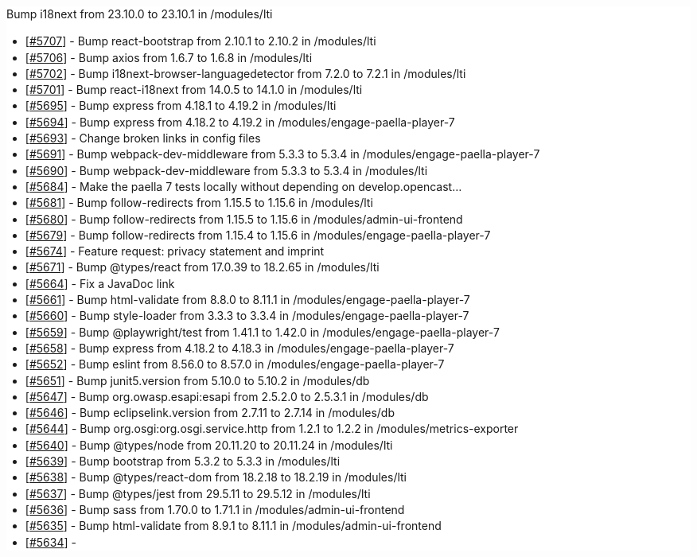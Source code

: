   Bump i18next from 23.10.0 to 23.10.1 in /modules/lti
- [[#5707](https://github.com/opencast/opencast/pull/5707)] -
  Bump react-bootstrap from 2.10.1 to 2.10.2 in /modules/lti
- [[#5706](https://github.com/opencast/opencast/pull/5706)] -
  Bump axios from 1.6.7 to 1.6.8 in /modules/lti
- [[#5702](https://github.com/opencast/opencast/pull/5702)] -
  Bump i18next-browser-languagedetector from 7.2.0 to 7.2.1 in /modules/lti
- [[#5701](https://github.com/opencast/opencast/pull/5701)] -
  Bump react-i18next from 14.0.5 to 14.1.0 in /modules/lti
- [[#5695](https://github.com/opencast/opencast/pull/5695)] -
  Bump express from 4.18.1 to 4.19.2 in /modules/lti
- [[#5694](https://github.com/opencast/opencast/pull/5694)] -
  Bump express from 4.18.2 to 4.19.2 in /modules/engage-paella-player-7
- [[#5693](https://github.com/opencast/opencast/pull/5693)] -
  Change broken links in config files
- [[#5691](https://github.com/opencast/opencast/pull/5691)] -
  Bump webpack-dev-middleware from 5.3.3 to 5.3.4 in /modules/engage-paella-player-7
- [[#5690](https://github.com/opencast/opencast/pull/5690)] -
  Bump webpack-dev-middleware from 5.3.3 to 5.3.4 in /modules/lti
- [[#5684](https://github.com/opencast/opencast/pull/5684)] -
  Make the paella 7 tests locally without depending on develop.opencast…
- [[#5681](https://github.com/opencast/opencast/pull/5681)] -
  Bump follow-redirects from 1.15.5 to 1.15.6 in /modules/lti
- [[#5680](https://github.com/opencast/opencast/pull/5680)] -
  Bump follow-redirects from 1.15.5 to 1.15.6 in /modules/admin-ui-frontend
- [[#5679](https://github.com/opencast/opencast/pull/5679)] -
  Bump follow-redirects from 1.15.4 to 1.15.6 in /modules/engage-paella-player-7
- [[#5674](https://github.com/opencast/opencast/pull/5674)] -
  Feature request: privacy statement and imprint
- [[#5671](https://github.com/opencast/opencast/pull/5671)] -
  Bump @types/react from 17.0.39 to 18.2.65 in /modules/lti
- [[#5664](https://github.com/opencast/opencast/pull/5664)] -
  Fix a JavaDoc link
- [[#5661](https://github.com/opencast/opencast/pull/5661)] -
  Bump html-validate from 8.8.0 to 8.11.1 in /modules/engage-paella-player-7
- [[#5660](https://github.com/opencast/opencast/pull/5660)] -
  Bump style-loader from 3.3.3 to 3.3.4 in /modules/engage-paella-player-7
- [[#5659](https://github.com/opencast/opencast/pull/5659)] -
  Bump @playwright/test from 1.41.1 to 1.42.0 in /modules/engage-paella-player-7
- [[#5658](https://github.com/opencast/opencast/pull/5658)] -
  Bump express from 4.18.2 to 4.18.3 in /modules/engage-paella-player-7
- [[#5652](https://github.com/opencast/opencast/pull/5652)] -
  Bump eslint from 8.56.0 to 8.57.0 in /modules/engage-paella-player-7
- [[#5651](https://github.com/opencast/opencast/pull/5651)] -
  Bump junit5.version from 5.10.0 to 5.10.2 in /modules/db
- [[#5647](https://github.com/opencast/opencast/pull/5647)] -
  Bump org.owasp.esapi:esapi from 2.5.2.0 to 2.5.3.1 in /modules/db
- [[#5646](https://github.com/opencast/opencast/pull/5646)] -
  Bump eclipselink.version from 2.7.11 to 2.7.14 in /modules/db
- [[#5644](https://github.com/opencast/opencast/pull/5644)] -
  Bump org.osgi:org.osgi.service.http from 1.2.1 to 1.2.2 in /modules/metrics-exporter
- [[#5640](https://github.com/opencast/opencast/pull/5640)] -
  Bump @types/node from 20.11.20 to 20.11.24 in /modules/lti
- [[#5639](https://github.com/opencast/opencast/pull/5639)] -
  Bump bootstrap from 5.3.2 to 5.3.3 in /modules/lti
- [[#5638](https://github.com/opencast/opencast/pull/5638)] -
  Bump @types/react-dom from 18.2.18 to 18.2.19 in /modules/lti
- [[#5637](https://github.com/opencast/opencast/pull/5637)] -
  Bump @types/jest from 29.5.11 to 29.5.12 in /modules/lti
- [[#5636](https://github.com/opencast/opencast/pull/5636)] -
  Bump sass from 1.70.0 to 1.71.1 in /modules/admin-ui-frontend
- [[#5635](https://github.com/opencast/opencast/pull/5635)] -
  Bump html-validate from 8.9.1 to 8.11.1 in /modules/admin-ui-frontend
- [[#5634](https://github.com/opencast/opencast/pull/5634)] -